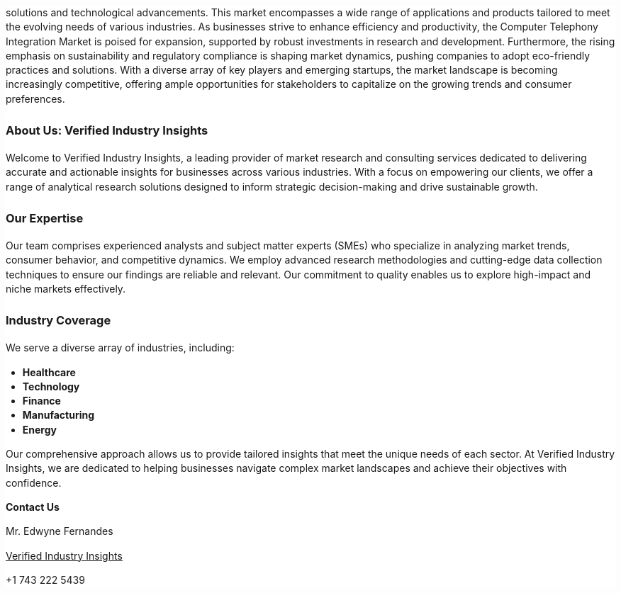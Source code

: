 solutions and technological advancements. This market encompasses a wide range of applications and products tailored to meet the evolving needs of various industries. As businesses strive to enhance efficiency and productivity, the Computer Telephony Integration Market is poised for expansion, supported by robust investments in research and development. Furthermore, the rising emphasis on sustainability and regulatory compliance is shaping market dynamics, pushing companies to adopt eco-friendly practices and solutions. With a diverse array of key players and emerging startups, the market landscape is becoming increasingly competitive, offering ample opportunities for stakeholders to capitalize on the growing trends and consumer preferences.</p><h3>About Us: Verified Industry Insights</h3><p>Welcome to Verified Industry Insights, a leading provider of market research and consulting services dedicated to delivering accurate and actionable insights for businesses across various industries. With a focus on empowering our clients, we offer a range of analytical research solutions designed to inform strategic decision-making and drive sustainable growth.</p><h3>Our Expertise</h3><p>Our team comprises experienced analysts and subject matter experts (SMEs) who specialize in analyzing market trends, consumer behavior, and competitive dynamics. We employ advanced research methodologies and cutting-edge data collection techniques to ensure our findings are reliable and relevant. Our commitment to quality enables us to explore high-impact and niche markets effectively.</p><h3>Industry Coverage</h3><p>We serve a diverse array of industries, including:</p><ul><li><strong>Healthcare</strong></li><li><strong>Technology</strong></li><li><strong>Finance</strong></li><li><strong>Manufacturing</strong></li><li><strong>Energy</strong></li></ul><p>Our comprehensive approach allows us to provide tailored insights that meet the unique needs of each sector. At Verified Industry Insights, we are dedicated to helping businesses navigate complex market landscapes and achieve their objectives with confidence.</p><p><strong>Contact Us</strong></p><p>Mr. Edwyne Fernandes</p><p><a href="https://www.verifiedindustryinsights.com/">Verified Industry Insights</a></p><p>+1 743 222 5439</p>
